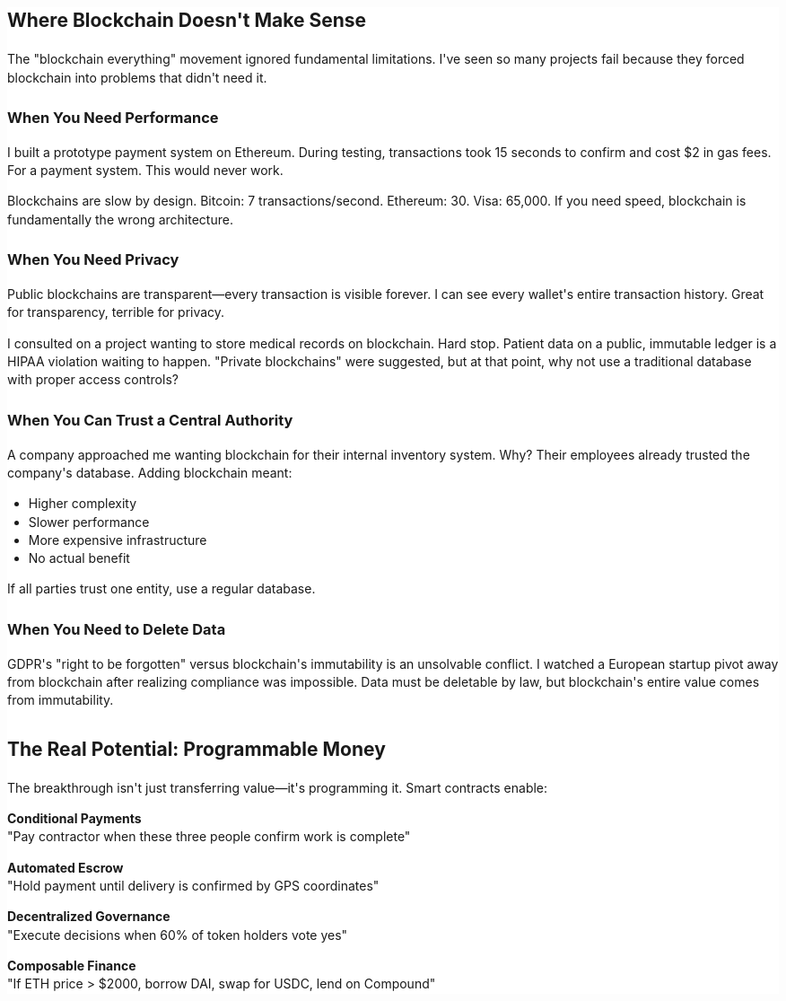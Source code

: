 ## Where Blockchain Doesn't Make Sense

The "blockchain everything" movement ignored fundamental limitations. I've seen so many projects fail because they forced blockchain into problems that didn't need it.

### When You Need Performance

I built a prototype payment system on Ethereum. During testing, transactions took 15 seconds to confirm and cost $2 in gas fees. For a payment system. This would never work.

Blockchains are slow by design. Bitcoin: 7 transactions/second. Ethereum: 30. Visa: 65,000. If you need speed, blockchain is fundamentally the wrong architecture.

### When You Need Privacy

Public blockchains are transparent—every transaction is visible forever. I can see every wallet's entire transaction history. Great for transparency, terrible for privacy.

I consulted on a project wanting to store medical records on blockchain. Hard stop. Patient data on a public, immutable ledger is a HIPAA violation waiting to happen. "Private blockchains" were suggested, but at that point, why not use a traditional database with proper access controls?

### When You Can Trust a Central Authority

A company approached me wanting blockchain for their internal inventory system. Why? Their employees already trusted the company's database. Adding blockchain meant:
- Higher complexity
- Slower performance
- More expensive infrastructure
- No actual benefit

If all parties trust one entity, use a regular database.

### When You Need to Delete Data

GDPR's "right to be forgotten" versus blockchain's immutability is an unsolvable conflict. I watched a European startup pivot away from blockchain after realizing compliance was impossible. Data must be deletable by law, but blockchain's entire value comes from immutability.

## The Real Potential: Programmable Money

The breakthrough isn't just transferring value—it's programming it. Smart contracts enable:

**Conditional Payments**  
"Pay contractor when these three people confirm work is complete"

**Automated Escrow**  
"Hold payment until delivery is confirmed by GPS coordinates"

**Decentralized Governance**  
"Execute decisions when 60% of token holders vote yes"

**Composable Finance**  
"If ETH price > $2000, borrow DAI, swap for USDC, lend on Compound"

